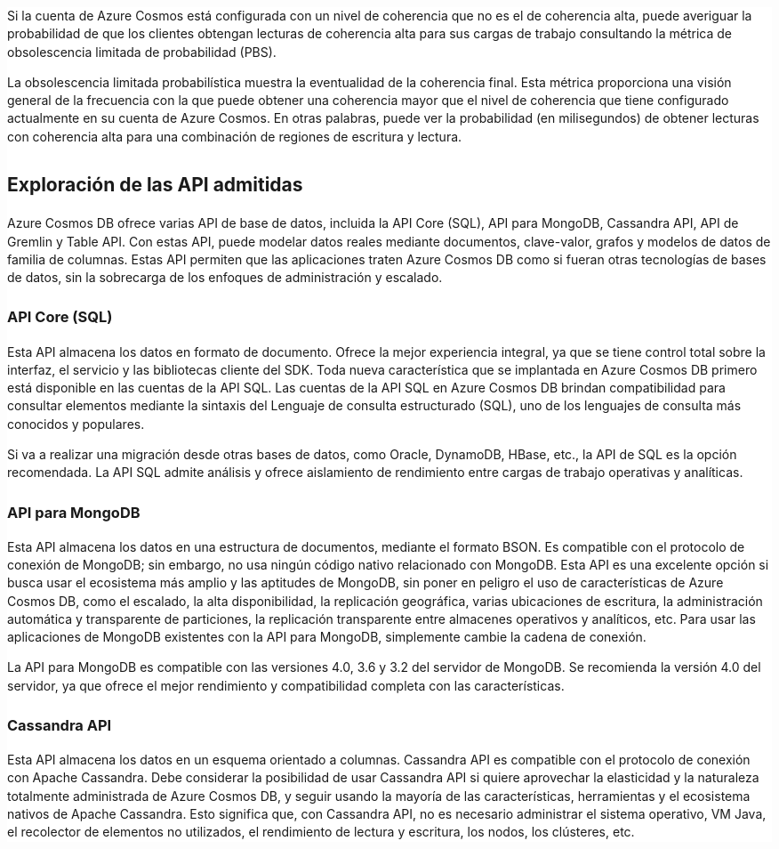 Si la cuenta de Azure Cosmos está configurada con un nivel de coherencia que no es el de coherencia alta, puede averiguar la probabilidad de que los clientes obtengan lecturas de coherencia alta para sus cargas de trabajo consultando la métrica de obsolescencia limitada de probabilidad (PBS).

La obsolescencia limitada probabilística muestra la eventualidad de la coherencia final. Esta métrica proporciona una visión general de la frecuencia con la que puede obtener una coherencia mayor que el nivel de coherencia que tiene configurado actualmente en su cuenta de Azure Cosmos. En otras palabras, puede ver la probabilidad (en milisegundos) de obtener lecturas con coherencia alta para una combinación de regiones de escritura y lectura.

## Exploración de las API admitidas

Azure Cosmos DB ofrece varias API de base de datos, incluida la API Core (SQL), API para MongoDB, Cassandra API, API de Gremlin y Table API. Con estas API, puede modelar datos reales mediante documentos, clave-valor, grafos y modelos de datos de familia de columnas. Estas API permiten que las aplicaciones traten Azure Cosmos DB como si fueran otras tecnologías de bases de datos, sin la sobrecarga de los enfoques de administración y escalado.

### API Core (SQL)

Esta API almacena los datos en formato de documento. Ofrece la mejor experiencia integral, ya que se tiene control total sobre la interfaz, el servicio y las bibliotecas cliente del SDK. Toda nueva característica que se implantada en Azure Cosmos DB primero está disponible en las cuentas de la API SQL. Las cuentas de la API SQL en Azure Cosmos DB brindan compatibilidad para consultar elementos mediante la sintaxis del Lenguaje de consulta estructurado (SQL), uno de los lenguajes de consulta más conocidos y populares.

Si va a realizar una migración desde otras bases de datos, como Oracle, DynamoDB, HBase, etc., la API de SQL es la opción recomendada. La API SQL admite análisis y ofrece aislamiento de rendimiento entre cargas de trabajo operativas y analíticas.

### API para MongoDB

Esta API almacena los datos en una estructura de documentos, mediante el formato BSON. Es compatible con el protocolo de conexión de MongoDB; sin embargo, no usa ningún código nativo relacionado con MongoDB. Esta API es una excelente opción si busca usar el ecosistema más amplio y las aptitudes de MongoDB, sin poner en peligro el uso de características de Azure Cosmos DB, como el escalado, la alta disponibilidad, la replicación geográfica, varias ubicaciones de escritura, la administración automática y transparente de particiones, la replicación transparente entre almacenes operativos y analíticos, etc. Para usar las aplicaciones de MongoDB existentes con la API para MongoDB, simplemente cambie la cadena de conexión.

La API para MongoDB es compatible con las versiones 4.0, 3.6 y 3.2 del servidor de MongoDB. Se recomienda la versión 4.0 del servidor, ya que ofrece el mejor rendimiento y compatibilidad completa con las características.

### Cassandra API

Esta API almacena los datos en un esquema orientado a columnas. Cassandra API es compatible con el protocolo de conexión con Apache Cassandra. Debe considerar la posibilidad de usar Cassandra API si quiere aprovechar la elasticidad y la naturaleza totalmente administrada de Azure Cosmos DB, y seguir usando la mayoría de las características, herramientas y el ecosistema nativos de Apache Cassandra. Esto significa que, con Cassandra API, no es necesario administrar el sistema operativo, VM Java, el recolector de elementos no utilizados, el rendimiento de lectura y escritura, los nodos, los clústeres, etc.
